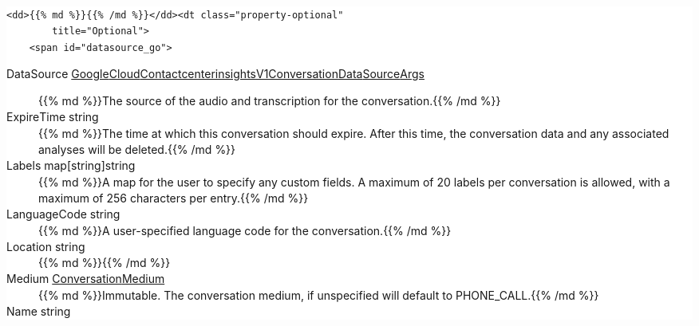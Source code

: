     <dd>{{% md %}}{{% /md %}}</dd><dt class="property-optional"
            title="Optional">
        <span id="datasource_go">
<a href="#datasource_go" style="color: inherit; text-decoration: inherit;">Data<wbr>Source</a>
</span>
        <span class="property-indicator"></span>
        <span class="property-type"><a href="#googlecloudcontactcenterinsightsv1conversationdatasource">Google<wbr>Cloud<wbr>Contactcenterinsights<wbr>V1Conversation<wbr>Data<wbr>Source<wbr>Args</a></span>
    </dt>
    <dd>{{% md %}}The source of the audio and transcription for the conversation.{{% /md %}}</dd><dt class="property-optional"
            title="Optional">
        <span id="expiretime_go">
<a href="#expiretime_go" style="color: inherit; text-decoration: inherit;">Expire<wbr>Time</a>
</span>
        <span class="property-indicator"></span>
        <span class="property-type">string</span>
    </dt>
    <dd>{{% md %}}The time at which this conversation should expire. After this time, the conversation data and any associated analyses will be deleted.{{% /md %}}</dd><dt class="property-optional"
            title="Optional">
        <span id="labels_go">
<a href="#labels_go" style="color: inherit; text-decoration: inherit;">Labels</a>
</span>
        <span class="property-indicator"></span>
        <span class="property-type">map[string]string</span>
    </dt>
    <dd>{{% md %}}A map for the user to specify any custom fields. A maximum of 20 labels per conversation is allowed, with a maximum of 256 characters per entry.{{% /md %}}</dd><dt class="property-optional"
            title="Optional">
        <span id="languagecode_go">
<a href="#languagecode_go" style="color: inherit; text-decoration: inherit;">Language<wbr>Code</a>
</span>
        <span class="property-indicator"></span>
        <span class="property-type">string</span>
    </dt>
    <dd>{{% md %}}A user-specified language code for the conversation.{{% /md %}}</dd><dt class="property-optional"
            title="Optional">
        <span id="location_go">
<a href="#location_go" style="color: inherit; text-decoration: inherit;">Location</a>
</span>
        <span class="property-indicator"></span>
        <span class="property-type">string</span>
    </dt>
    <dd>{{% md %}}{{% /md %}}</dd><dt class="property-optional"
            title="Optional">
        <span id="medium_go">
<a href="#medium_go" style="color: inherit; text-decoration: inherit;">Medium</a>
</span>
        <span class="property-indicator"></span>
        <span class="property-type"><a href="#conversationmedium">Conversation<wbr>Medium</a></span>
    </dt>
    <dd>{{% md %}}Immutable. The conversation medium, if unspecified will default to PHONE_CALL.{{% /md %}}</dd><dt class="property-optional"
            title="Optional">
        <span id="name_go">
<a href="#name_go" style="color: inherit; text-decoration: inherit;">Name</a>
</span>
        <span class="property-indicator"></span>
        <span class="property-type">string</span>
    </dt>